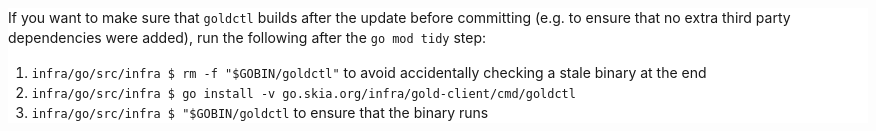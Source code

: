[infra repo]: https://chromium.googlesource.com/infra/infra/
[sample roll cl]: https://chromium-review.googlesource.com/c/infra/infra/+/4218809

If you want to make sure that `goldctl` builds after the update before
committing (e.g. to ensure that no extra third party dependencies were added),
run the following after the `go mod tidy` step:

1. `infra/go/src/infra $ rm -f "$GOBIN/goldctl"` to avoid accidentally checking
   a stale binary at the end
1. `infra/go/src/infra $ go install -v go.skia.org/infra/gold-client/cmd/goldctl`
1. `infra/go/src/infra $ "$GOBIN/goldctl` to ensure that the binary runs


[local pixel testing]: gpu_testing.md#Running-the-pixel-tests-locally
[GPU Pixel Wrangling]: http://go/gpu-pixel-wrangler
[pixel debugging]: gpu_testing.md#Debugging-Pixel-Test-Failures-on-the-GPU-Bots
[pixel updating]: gpu_testing.md#Updating-and-Adding-New-Pixel-Tests-to-the-GPU-Bots
[gold documentation]: https://skia.org/dev/testing/skiagold
[gpu gold instance]: https://chrome-gold.skia.org
[untriaged non tot comment]: https://bugs.chromium.org/p/skia/issues/detail?id=9189#c4
[untriaged non tot]: https://chrome-gold.skia.org/search?fdiffmax=-1&fref=false&frgbamax=255&frgbamin=0&head=false&include=false&limit=50&master=false&match=name&metric=combined&neg=false&offset=0&pos=false&query=source_type%3Dchrome-gpu&sort=desc&unt=true
[skia crbug]: https://bugs.chromium.org/p/skia
[skia infra repo]: https://skia.googlesource.com/buildbot/